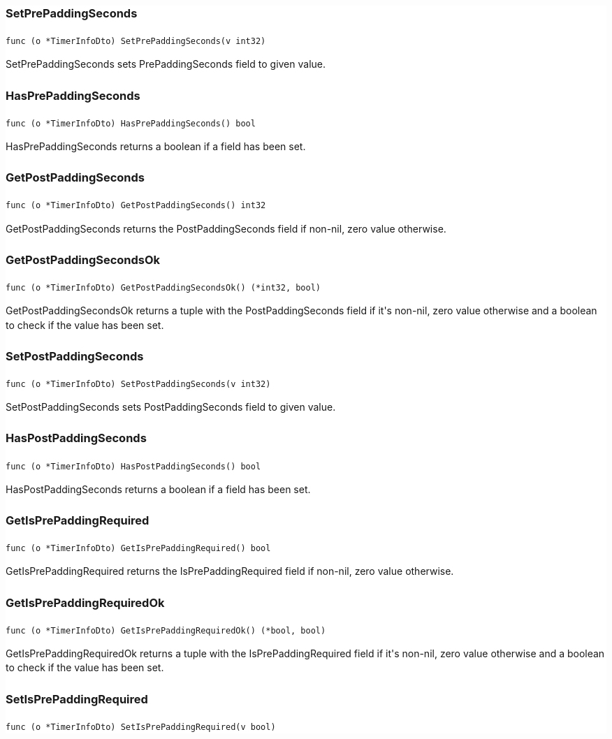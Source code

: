 ### SetPrePaddingSeconds

`func (o *TimerInfoDto) SetPrePaddingSeconds(v int32)`

SetPrePaddingSeconds sets PrePaddingSeconds field to given value.

### HasPrePaddingSeconds

`func (o *TimerInfoDto) HasPrePaddingSeconds() bool`

HasPrePaddingSeconds returns a boolean if a field has been set.

### GetPostPaddingSeconds

`func (o *TimerInfoDto) GetPostPaddingSeconds() int32`

GetPostPaddingSeconds returns the PostPaddingSeconds field if non-nil, zero value otherwise.

### GetPostPaddingSecondsOk

`func (o *TimerInfoDto) GetPostPaddingSecondsOk() (*int32, bool)`

GetPostPaddingSecondsOk returns a tuple with the PostPaddingSeconds field if it's non-nil, zero value otherwise
and a boolean to check if the value has been set.

### SetPostPaddingSeconds

`func (o *TimerInfoDto) SetPostPaddingSeconds(v int32)`

SetPostPaddingSeconds sets PostPaddingSeconds field to given value.

### HasPostPaddingSeconds

`func (o *TimerInfoDto) HasPostPaddingSeconds() bool`

HasPostPaddingSeconds returns a boolean if a field has been set.

### GetIsPrePaddingRequired

`func (o *TimerInfoDto) GetIsPrePaddingRequired() bool`

GetIsPrePaddingRequired returns the IsPrePaddingRequired field if non-nil, zero value otherwise.

### GetIsPrePaddingRequiredOk

`func (o *TimerInfoDto) GetIsPrePaddingRequiredOk() (*bool, bool)`

GetIsPrePaddingRequiredOk returns a tuple with the IsPrePaddingRequired field if it's non-nil, zero value otherwise
and a boolean to check if the value has been set.

### SetIsPrePaddingRequired

`func (o *TimerInfoDto) SetIsPrePaddingRequired(v bool)`
